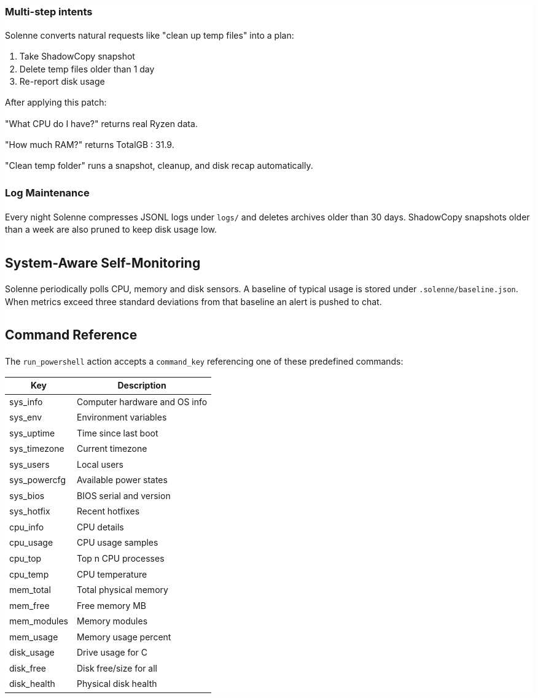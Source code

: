 ### Multi-step intents
Solenne converts natural requests like "clean up temp files" into a plan:
1. Take ShadowCopy snapshot
2. Delete temp files older than 1 day
3. Re-report disk usage

After applying this patch:

"What CPU do I have?" returns real Ryzen data.

"How much RAM?" returns TotalGB : 31.9.

"Clean temp folder" runs a snapshot, cleanup, and disk recap automatically.

### Log Maintenance

Every night Solenne compresses JSONL logs under `logs/` and deletes archives
older than 30 days. ShadowCopy snapshots older than a week are also pruned to
keep disk usage low.

## System-Aware Self-Monitoring
Solenne periodically polls CPU, memory and disk sensors. A baseline of typical
usage is stored under `.solenne/baseline.json`. When metrics exceed three
standard deviations from that baseline an alert is pushed to chat.


## Command Reference

The `run_powershell` action accepts a `command_key` referencing one of these
predefined commands:

| Key | Description |
|-----|-------------|
| sys_info | Computer hardware and OS info |
| sys_env | Environment variables |
| sys_uptime | Time since last boot |
| sys_timezone | Current timezone |
| sys_users | Local users |
| sys_powercfg | Available power states |
| sys_bios | BIOS serial and version |
| sys_hotfix | Recent hotfixes |
| cpu_info | CPU details |
| cpu_usage | CPU usage samples |
| cpu_top | Top n CPU processes |
| cpu_temp | CPU temperature |
| mem_total | Total physical memory |
| mem_free | Free memory MB |
| mem_modules | Memory modules |
| mem_usage | Memory usage percent |
| disk_usage | Drive usage for C |
| disk_free | Disk free/size for all |
| disk_health | Physical disk health |
